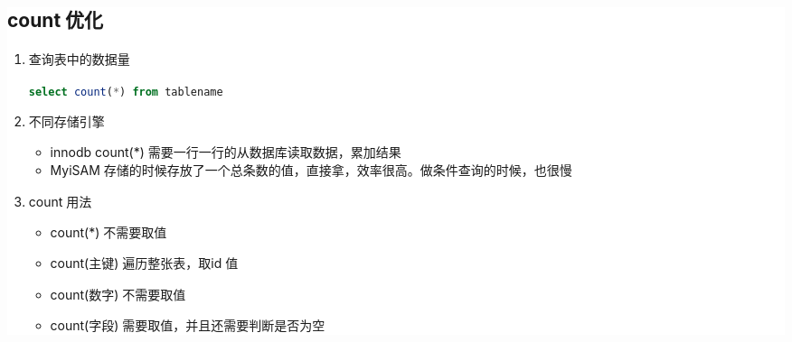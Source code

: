 ## count 优化

1. 查询表中的数据量

   ```sql
   select count(*) from tablename
   ```

2. 不同存储引擎

   - innodb count(*) 需要一行一行的从数据库读取数据，累加结果
   - MyiSAM 存储的时候存放了一个总条数的值，直接拿，效率很高。做条件查询的时候，也很慢

3. count 用法

   - count(*) 不需要取值

   - count(主键) 遍历整张表，取id 值

   - count(数字) 不需要取值

   - count(字段) 需要取值，并且还需要判断是否为空
